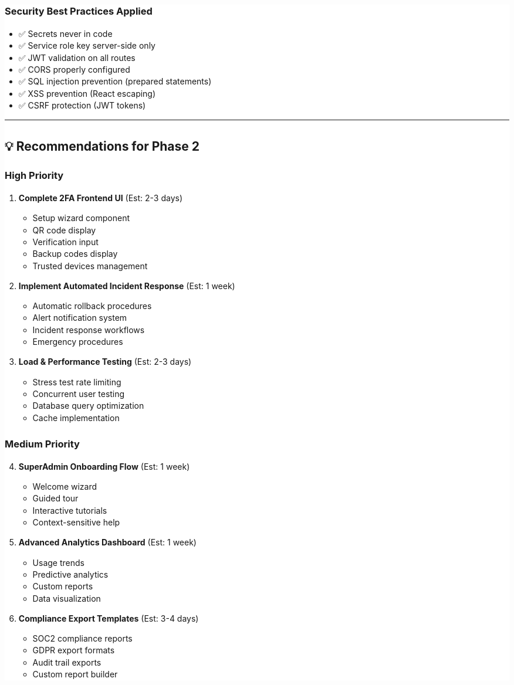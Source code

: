 ### Security Best Practices Applied

- ✅ Secrets never in code
- ✅ Service role key server-side only
- ✅ JWT validation on all routes
- ✅ CORS properly configured
- ✅ SQL injection prevention (prepared statements)
- ✅ XSS prevention (React escaping)
- ✅ CSRF protection (JWT tokens)

---

## 💡 Recommendations for Phase 2

### High Priority

1. **Complete 2FA Frontend UI** (Est: 2-3 days)
   - Setup wizard component
   - QR code display
   - Verification input
   - Backup codes display
   - Trusted devices management

2. **Implement Automated Incident Response** (Est: 1 week)
   - Automatic rollback procedures
   - Alert notification system
   - Incident response workflows
   - Emergency procedures

3. **Load & Performance Testing** (Est: 2-3 days)
   - Stress test rate limiting
   - Concurrent user testing
   - Database query optimization
   - Cache implementation

### Medium Priority

4. **SuperAdmin Onboarding Flow** (Est: 1 week)
   - Welcome wizard
   - Guided tour
   - Interactive tutorials
   - Context-sensitive help

5. **Advanced Analytics Dashboard** (Est: 1 week)
   - Usage trends
   - Predictive analytics
   - Custom reports
   - Data visualization

6. **Compliance Export Templates** (Est: 3-4 days)
   - SOC2 compliance reports
   - GDPR export formats
   - Audit trail exports
   - Custom report builder
